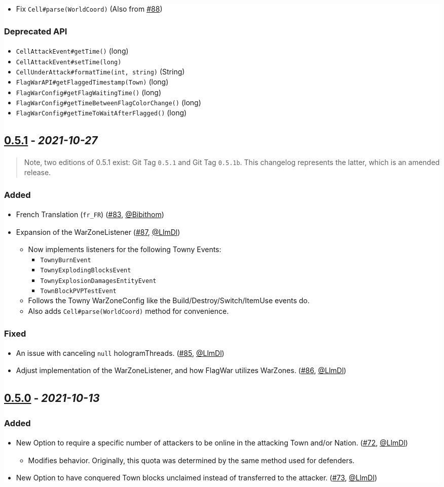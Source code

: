 - Fix `Cell#parse(WorldCoord)` (Also from [#88](https://github.com/TownyAdvanced/FlagWar/pull/8))

### Deprecated API

- `CellAttackEvent#getTime()` (long)
- `CellAttackEvent#setTime(long)`
- `CellUnderAttack#formatTime(int, string)` (String)
- `FlagWarAPI#getFlaggedTimestamp(Town)` (long)
- `FlagWarConfig#getFlagWaitingTime()` (long)
- `FlagWarConfig#getTimeBetweenFlagColorChange()` (long)
- `FlagWarConfig#getTimeToWaitAfterFlagged()` (long)

## [0.5.1][0.5.1] - _2021-10-27_

> Note, two editions of 0.5.1 exist: Git Tag `0.5.1` and Git Tag `0.5.1b`. This changelog represents the latter, which 
> is an amended release.

### Added

- French Translation (`fr_FR`)
  ([#83](https://github.com/TownyAdvanced/FlagWar/pull/83), [@Bibithom][Bibithom])

- Expansion of the WarZoneListener
  ([#87](https://github.com/TownyAdvanced/FlagWar/pull/87), [@LlmDl][LlmDl])
  - Now implements listeners for the following Towny Events:
    - `TownyBurnEvent`
    - `TownyExplodingBlocksEvent`
    - `TownyExplosionDamagesEntityEvent`
    - `TownBlockPVPTestEvent`
  - Follows the Towny WarZoneConfig like the Build/Destroy/Switch/ItemUse events do.
  - Also adds `Cell#parse(WorldCoord)` method for convenience.

### Fixed

- An issue with canceling `null` hologramThreads.
  ([#85](https://github.com/TownyAdvanced/FlagWar/pull/85), [@LlmDl][LlmDl])

- Adjust implementation of the WarZoneListener, and how FlagWar utilizes WarZones.
  ([#86](https://github.com/TownyAdvanced/FlagWar/pull/86), [@LlmDl][LlmDl])

## [0.5.0][0.5.0] - _2021-10-13_

### Added

- New Option to require a specific number of attackers to be online in the attacking Town and/or Nation.
  ([#72](https://github.com/TownyAdvanced/FlagWar/pull/72), [@LlmDl][LlmDl])
    - Modifies behavior. Originally, this quota was determined by the same method used for defenders.

- New Option to have conquered Town blocks unclaimed instead of transferred to the attacker.
  ([#73](https://github.com/TownyAdvanced/FlagWar/pull/73), [@LlmDl][LlmDl])


[Unreleased]: https://github.com/TownyAdvanced/FlagWar/compare/0.5.3...HEAD
[0.5.3]: https://github.com/TownyAdvanced/FlagWar/compare/0.5.2...0.5.3
[0.5.2]: https://github.com/TownyAdvanced/FlagWar/compare/0.5.1b...0.5.2
[0.5.1]: https://github.com/TownyAdvanced/FlagWar/compare/0.5.0...0.5.1b
[0.5.0]: https://github.com/TownyAdvanced/FlagWar/compare/0.4.0...0.5.0
[0.4.0]: https://github.com/TownyAdvanced/FlagWar/compare/0.3.0...0.4.0
[0.3.0]: https://github.com/TownyAdvanced/FlagWar/compare/0.2.0-devel...0.3.0
[0.2.0]: https://github.com/TownyAdvanced/FlagWar/compare/v0.1.1-devel...0.2.0-devel
[0.1.1]: https://github.com/TownyAdvanced/FlagWar/compare/v0.1.0-devel...v0.1.1-devel
[0.1.0]: https://github.com/TownyAdvanced/FlagWar/releases/tag/v0.1.0-devel
[towny]: https://github.com/TownyAdvanced/Towny
[license]: https://github.com/TownyAdvanced/FlagWar/blob/main/LICENSE
[notice]: https://github.com/TownyAdvnaced/FlagWar/blob/main/NOTICE
[Keep a Changelog]: https://keepachangelog.com/en/1.0.0/
[semver]: https://semver.org/spec/v2.0.0.html
[adoptium]: https://adoptium.net
[Bibithom]: https://github.com/Bibithom/
[Zren]: https://github.com/zren/
[LlmDl]: https://github.com/LlmDl/
[gaffy00]: https://github.com/gaffy00/
[Mrredstone5230]: https://github.com/Mrredstone5230/
[HighError]: https://github.com/HighError/
[Dependabot]: https://github.com/Dependabot/